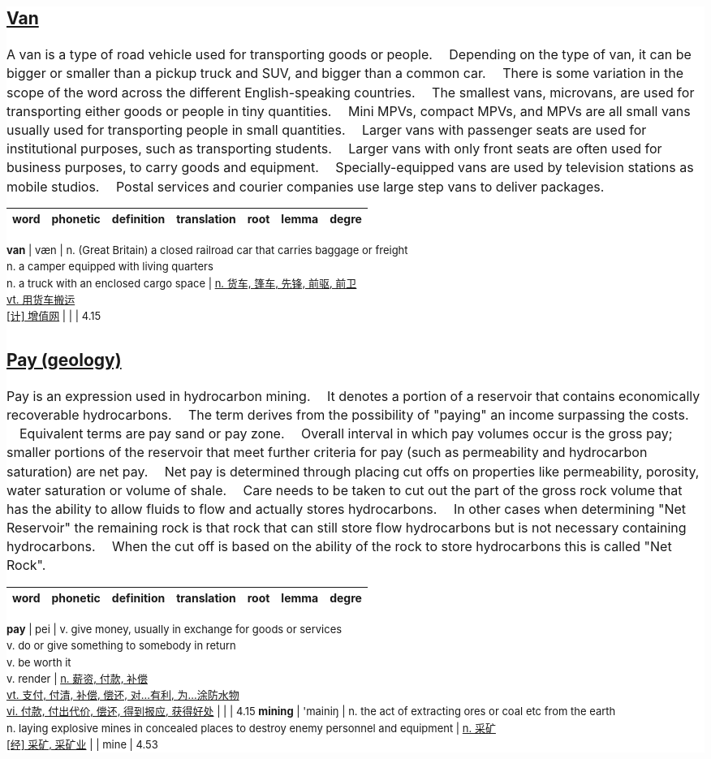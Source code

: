 

## <a href=https://en.wikipedia.org/wiki/Van>Van</a> 
<font size=3>
A van is a type of road vehicle used for transporting goods or people. 　Depending on the type of van, it can be bigger or smaller than a pickup truck and SUV, and bigger than a common car. 　There is some variation in the scope of the word across the different English-speaking countries. 　The smallest vans, microvans, are used for transporting either goods or people in tiny quantities. 　Mini MPVs, compact MPVs, and MPVs are all small vans usually used for transporting people in small quantities. 　Larger vans with passenger seats are used for institutional purposes, such as transporting students. 　Larger vans with only front seats are often used for business purposes, to carry goods and equipment. 　Specially-equipped vans are used by television stations as mobile studios. 　Postal services and courier companies use large step vans to deliver packages.
</font>

word | phonetic | definition | translation | root | lemma | degre
---- | ---- | ---- | ---- | ---- | ---- | ----
<font size=2>
<b>van</b> | væn | n. (Great Britain) a closed railroad car that carries baggage or freight<br>n. a camper equipped with living quarters<br>n. a truck with an enclosed cargo space | <a href=https://en.wikipedia.org/wiki/van>n. 货车, 篷车, 先锋, 前驱, 前卫<br>vt. 用货车搬运<br>[计] 增值网</a> |  |  | 4.15
</font>
<br>



## <a href=https://en.wikipedia.org/wiki/Pay_(geology)>Pay (geology)</a> 
<font size=3>
Pay is an expression used in hydrocarbon mining. 　It denotes a portion of a reservoir that contains economically recoverable hydrocarbons. 　The term derives from the possibility of "paying" an income surpassing the costs. 　Equivalent terms are pay sand or pay zone. 　Overall interval in which pay volumes occur is the gross pay; smaller portions of the reservoir that meet further criteria for pay (such as permeability and hydrocarbon saturation) are net pay. 　Net pay is determined through placing cut offs on properties like permeability, porosity, water saturation or volume of shale. 　Care needs to be taken to cut out the part of the gross rock volume that has the ability to allow fluids to flow and actually stores hydrocarbons. 　In other cases when determining "Net Reservoir" the remaining rock is that rock that can still store flow hydrocarbons but is not necessary containing hydrocarbons. 　When the cut off is based on the ability of the rock to store hydrocarbons this is called "Net Rock".
</font>

word | phonetic | definition | translation | root | lemma | degre
---- | ---- | ---- | ---- | ---- | ---- | ----
<font size=2>
<b>pay</b> | pei | v. give money, usually in exchange for goods or services<br>v. do or give something to somebody in return<br>v. be worth it<br>v. render | <a href=https://en.wikipedia.org/wiki/pay>n. 薪资, 付款, 补偿<br>vt. 支付, 付清, 补偿, 偿还, 对...有利, 为...涂防水物<br>vi. 付款, 付出代价, 偿还, 得到报应, 获得好处</a> |  |  | 4.15
<b>mining</b> | 'mainiŋ | n. the act of extracting ores or coal etc from the earth<br>n. laying explosive mines in concealed places to destroy enemy personnel and equipment | <a href=https://en.wikipedia.org/wiki/mining>n. 采矿<br>[经] 采矿, 采矿业</a> |  | mine | 4.53
</font>
<br>
